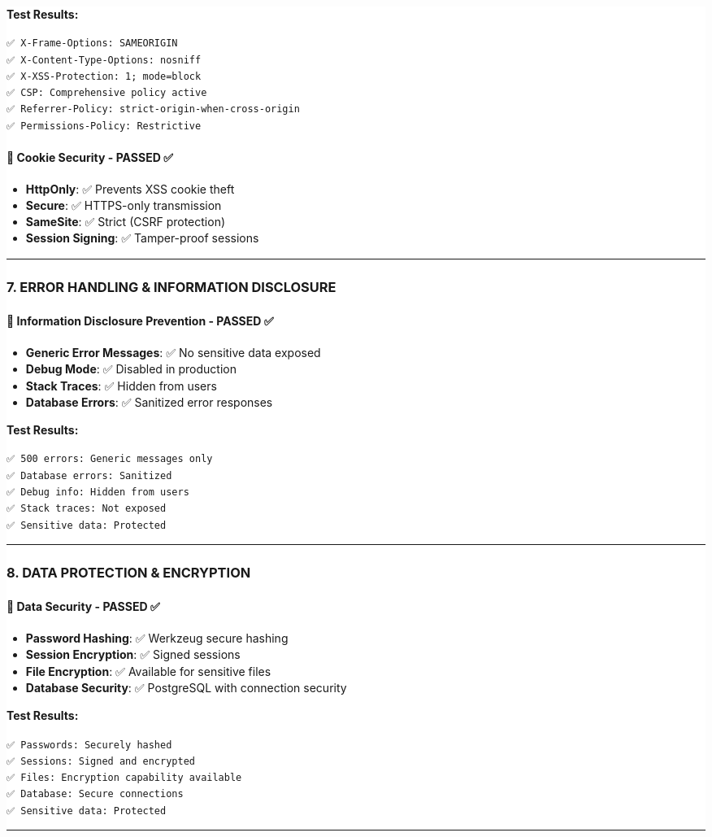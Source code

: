 **Test Results:**
```
✅ X-Frame-Options: SAMEORIGIN
✅ X-Content-Type-Options: nosniff
✅ X-XSS-Protection: 1; mode=block
✅ CSP: Comprehensive policy active
✅ Referrer-Policy: strict-origin-when-cross-origin
✅ Permissions-Policy: Restrictive
```

#### **🍪 Cookie Security - PASSED ✅**
- **HttpOnly**: ✅ Prevents XSS cookie theft
- **Secure**: ✅ HTTPS-only transmission
- **SameSite**: ✅ Strict (CSRF protection)
- **Session Signing**: ✅ Tamper-proof sessions

---

### **7. ERROR HANDLING & INFORMATION DISCLOSURE**

#### **🚫 Information Disclosure Prevention - PASSED ✅**
- **Generic Error Messages**: ✅ No sensitive data exposed
- **Debug Mode**: ✅ Disabled in production
- **Stack Traces**: ✅ Hidden from users
- **Database Errors**: ✅ Sanitized error responses

**Test Results:**
```
✅ 500 errors: Generic messages only
✅ Database errors: Sanitized
✅ Debug info: Hidden from users
✅ Stack traces: Not exposed
✅ Sensitive data: Protected
```

---

### **8. DATA PROTECTION & ENCRYPTION**

#### **🔐 Data Security - PASSED ✅**
- **Password Hashing**: ✅ Werkzeug secure hashing
- **Session Encryption**: ✅ Signed sessions
- **File Encryption**: ✅ Available for sensitive files
- **Database Security**: ✅ PostgreSQL with connection security

**Test Results:**
```
✅ Passwords: Securely hashed
✅ Sessions: Signed and encrypted
✅ Files: Encryption capability available
✅ Database: Secure connections
✅ Sensitive data: Protected
```

---